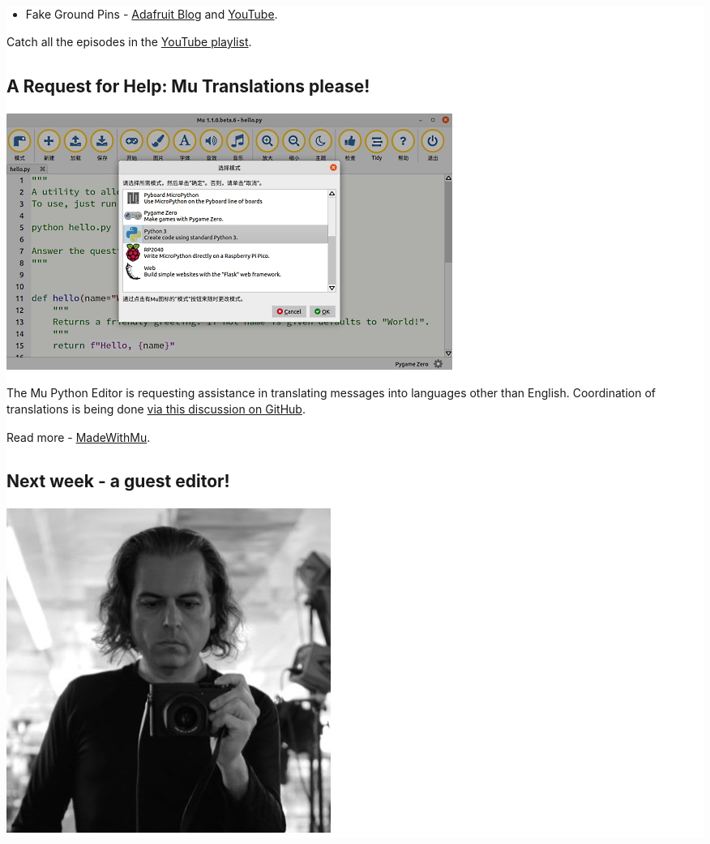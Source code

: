 * Fake Ground Pins - [Adafruit Blog](https://blog.adafruit.com/2021/12/17/john-parks-circuitpython-parsec-fake-ground-pins-adafruit-johnedgarpark-adafruit-circuitpython/) and [YouTube](https://youtu.be/kQgPQmekjzg).

Catch all the episodes in the [YouTube playlist](https://www.youtube.com/playlist?list=PLjF7R1fz_OOWFqZfqW9jlvQSIUmwn9lWr).

## A Request for Help: Mu Translations please!

[![A Request for Help: Mu Translations please!](../assets/20211221/20211221mu.jpg)](https://madewith.mu/mu/users/2021/12/13/translate.html)

The Mu Python Editor is requesting assistance in translating messages into languages other than English. Coordination of translations is being done [via this discussion on GitHub](https://github.com/mu-editor/mu/discussions/1931).

Read more - [MadeWithMu](https://madewith.mu/mu/users/2021/12/13/translate.html).

## Next week - a guest editor!

[![Guest editor](../assets/20211221/20211221phil.jpg)](https://twitter.com/ptorrone)
